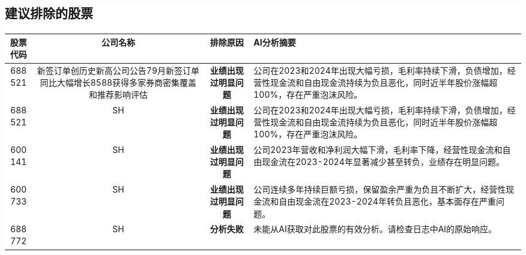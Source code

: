 ## 建议排除的股票

| 股票代码 | 公司名称 | 排除原因 | AI分析摘要 |
|:---:|:---:|:---:|:---|
| 688521 | 新签订单创历史新高公司公告79月新签订单同比大幅增长8588获得多家券商密集覆盖和推荐影响评估 | **业绩出现过明显问题** | 公司在2023和2024年出现大幅亏损，毛利率持续下滑，负债增加，经营性现金流和自由现金流持续为负且恶化，同时近半年股价涨幅超100%，存在严重泡沫风险。 |
| 688521 | SH | **业绩出现过明显问题** | 公司在2023和2024年出现大幅亏损，毛利率持续下滑，负债增加，经营性现金流和自由现金流持续为负且恶化，同时近半年股价涨幅超100%，存在严重泡沫风险。 |
| 600141 | SH | **业绩出现过明显问题** | 公司2023年营收和净利润大幅下滑，毛利率下降，经营性现金流和自由现金流在2023-2024年显著减少甚至转负，业绩存在明显问题。 |
| 600733 | SH | **业绩出现过明显问题** | 公司连续多年持续巨额亏损，保留盈余严重为负且不断扩大，经营性现金流和自由现金流在2023-2024年转负且恶化，基本面存在严重问题。 |
| 688772 | SH | **分析失败** | 未能从AI获取对此股票的有效分析。请检查日志中AI的原始响应。 |
